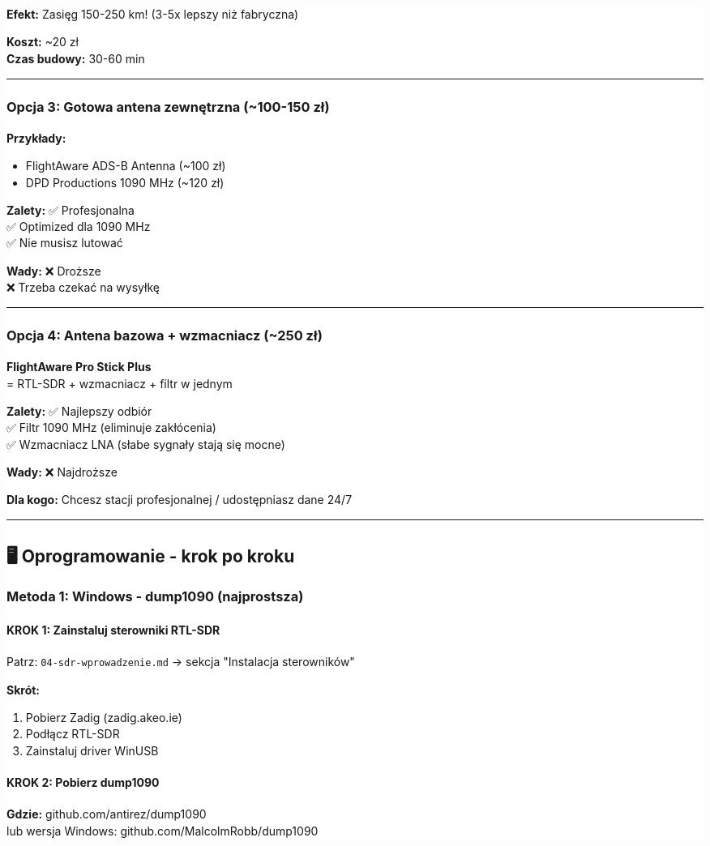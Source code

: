 **Efekt:** Zasięg 150-250 km! (3-5x lepszy niż fabryczna)

**Koszt:** ~20 zł  
**Czas budowy:** 30-60 min

---

### Opcja 3: Gotowa antena zewnętrzna (~100-150 zł)
**Przykłady:**
- FlightAware ADS-B Antenna (~100 zł)
- DPD Productions 1090 MHz (~120 zł)

**Zalety:**
✅ Profesjonalna  
✅ Optimized dla 1090 MHz  
✅ Nie musisz lutować

**Wady:**
❌ Droższe  
❌ Trzeba czekać na wysyłkę

---

### Opcja 4: Antena bazowa + wzmacniacz (~250 zł)
**FlightAware Pro Stick Plus**  
= RTL-SDR + wzmacniacz + filtr w jednym

**Zalety:**
✅ Najlepszy odbiór  
✅ Filtr 1090 MHz (eliminuje zakłócenia)  
✅ Wzmacniacz LNA (słabe sygnały stają się mocne)

**Wady:**
❌ Najdroższe

**Dla kogo:** Chcesz stacji profesjonalnej / udostępniasz dane 24/7

---

## 🖥️ Oprogramowanie - krok po kroku

### Metoda 1: Windows - dump1090 (najprostsza)

#### KROK 1: Zainstaluj sterowniki RTL-SDR
Patrz: `04-sdr-wprowadzenie.md` → sekcja "Instalacja sterowników"

**Skrót:**
1. Pobierz Zadig (zadig.akeo.ie)
2. Podłącz RTL-SDR
3. Zainstaluj driver WinUSB

#### KROK 2: Pobierz dump1090
**Gdzie:** github.com/antirez/dump1090  
lub wersja Windows: github.com/MalcolmRobb/dump1090
